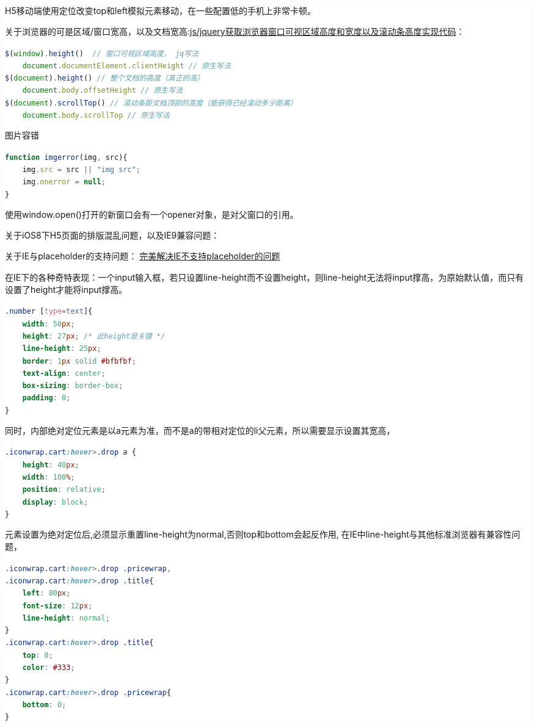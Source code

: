 H5移动端使用定位改变top和left模拟元素移动，在一些配置低的手机上非常卡顿。

关于浏览器的可是区域/窗口宽高，以及文档宽高:[js/jquery获取浏览器窗口可视区域高度和宽度以及滚动条高度实现代码](http://www.jb51.net/article/32679.htm)：
```js
$(window).height()  // 窗口可视区域高度， jq写法
    document.documentElement.clientHeight // 原生写法
$(document).height() // 整个文档的高度（真正的高）
    document.body.offsetHeight // 原生写法
$(document).scrollTop() // 滚动条距文档顶部的高度（能获得已经滚动多少距离）
    document.body.scrollTop // 原生写法
```


图片容错
```js
function imgerror(img, src){
    img.src = src || "img src";
    img.onerror = null;
}
```

使用window.open()打开的新窗口会有一个opener对象，是对父窗口的引用。


关于iOS8下H5页面的排版混乱问题，以及IE9兼容问题：


关于IE与placeholder的支持问题：
[完美解决IE不支持placeholder的问题](http://blog.csdn.net/qq80583600/article/details/62423408)


在IE下的各种奇特表现：一个input输入框，若只设置line-height而不设置height，则line-height无法将input撑高，为原始默认值，而只有设置了height才能将input撑高。
```css
.number [type=text]{
    width: 50px;
    height: 27px; /* 此height是关键 */
    line-height: 25px;
    border: 1px solid #bfbfbf;
    text-align: center;
    box-sizing: border-box;
    padding: 0;
}
```

同时，内部绝对定位元素是以a元素为准，而不是a的带相对定位的li父元素，所以需要显示设置其宽高，
```css
.iconwrap.cart:hover>.drop a {
    height: 40px;
    width: 100%;
    position: relative;
    display: block;
}
```

元素设置为绝对定位后,必须显示重置line-height为normal,否则top和bottom会起反作用, 在IE中line-height与其他标准浏览器有兼容性问题，
```css
.iconwrap.cart:hover>.drop .pricewrap,
.iconwrap.cart:hover>.drop .title{
    left: 80px;
    font-size: 12px;
    line-height: normal;
}
.iconwrap.cart:hover>.drop .title{
    top: 0;
    color: #333;
}
.iconwrap.cart:hover>.drop .pricewrap{
    bottom: 0;
}
```